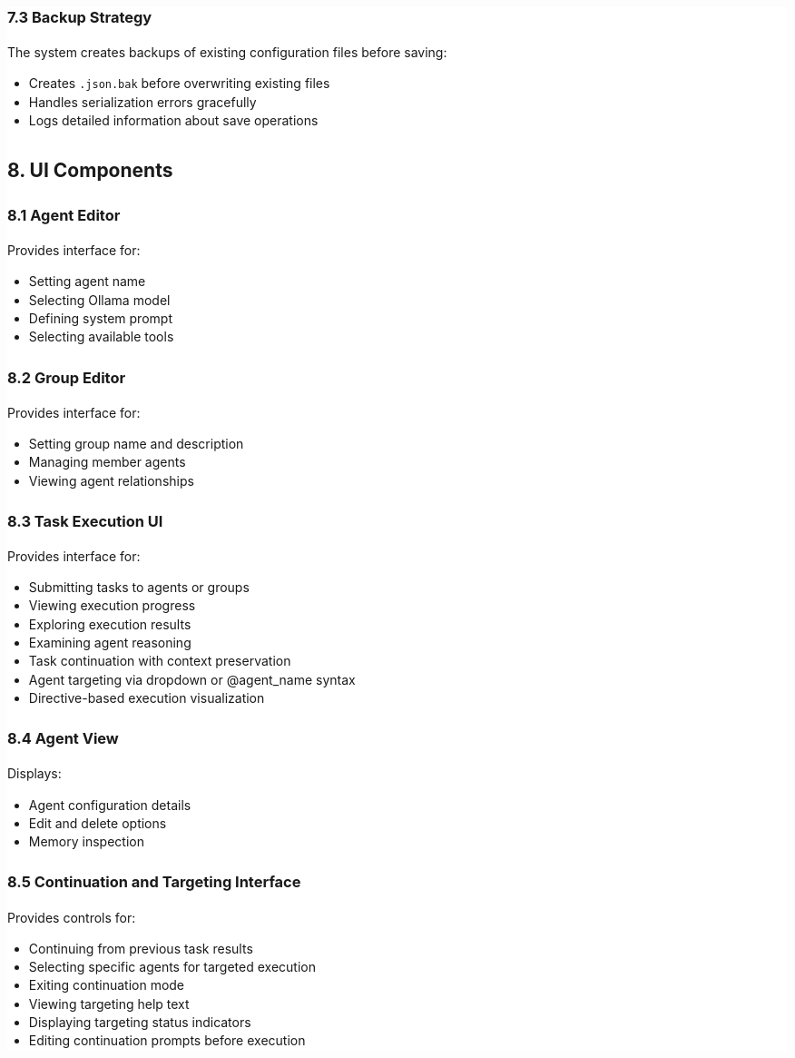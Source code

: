 ### 7.3 Backup Strategy

The system creates backups of existing configuration files before saving:
- Creates `.json.bak` before overwriting existing files
- Handles serialization errors gracefully
- Logs detailed information about save operations

## 8. UI Components

### 8.1 Agent Editor

Provides interface for:
- Setting agent name
- Selecting Ollama model
- Defining system prompt
- Selecting available tools

### 8.2 Group Editor

Provides interface for:
- Setting group name and description
- Managing member agents
- Viewing agent relationships

### 8.3 Task Execution UI

Provides interface for:
- Submitting tasks to agents or groups
- Viewing execution progress
- Exploring execution results
- Examining agent reasoning
- Task continuation with context preservation
- Agent targeting via dropdown or @agent_name syntax
- Directive-based execution visualization

### 8.4 Agent View

Displays:
- Agent configuration details
- Edit and delete options
- Memory inspection

### 8.5 Continuation and Targeting Interface

Provides controls for:
- Continuing from previous task results
- Selecting specific agents for targeted execution
- Exiting continuation mode
- Viewing targeting help text
- Displaying targeting status indicators
- Editing continuation prompts before execution
